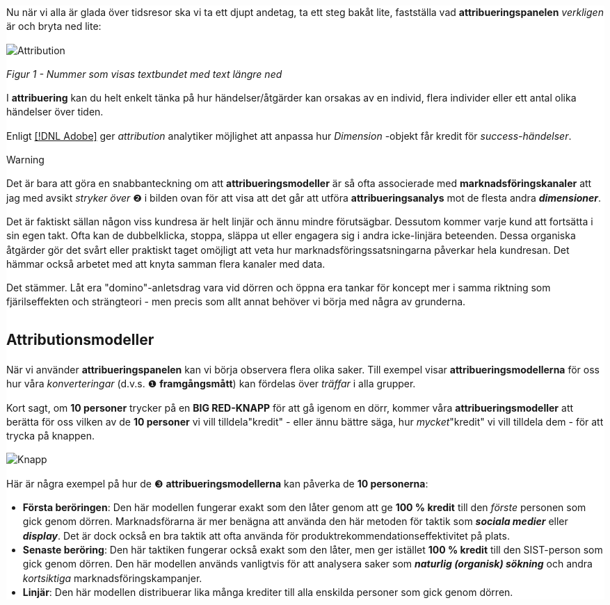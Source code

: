 
Nu när vi alla är glada över tidsresor ska vi ta ett djupt andetag, ta ett steg bakåt lite, fastställa vad **attribueringspanelen** *verkligen* är och bryta ned lite:

![Attribution](assets/attribution.png)

*Figur 1 - Nummer som visas textbundet med text längre ned*

I **attribuering** kan du helt enkelt tänka på hur händelser/åtgärder kan orsakas av en individ, flera individer eller ett antal olika händelser över tiden.

Enligt [[!DNL Adobe]](https://experienceleague.adobe.com/docs/analytics-platform/using/cja-workspace/attribution/overview.html?lang=en) ger *attribution* analytiker möjlighet att anpassa hur *Dimension* -objekt får kredit för *success-händelser*.


>[!WARNING]
>
>Det är bara att göra en snabbanteckning om att **attribueringsmodeller** är så ofta associerade med **marknadsföringskanaler** att jag med avsikt *stryker över* ❷ i bilden ovan för att visa att det går att utföra **attribueringsanalys** mot de flesta andra ***dimensioner***.


Det är faktiskt sällan någon viss kundresa är helt linjär och ännu mindre förutsägbar.  Dessutom kommer varje kund att fortsätta i sin egen takt. Ofta kan de dubbelklicka, stoppa, släppa ut eller engagera sig i andra icke-linjära beteenden. Dessa organiska åtgärder gör det svårt eller praktiskt taget omöjligt att veta hur marknadsföringssatsningarna påverkar hela kundresan. Det hämmar också arbetet med att knyta samman flera kanaler med data.

Det stämmer.  Låt era &quot;domino&quot;-anletsdrag vara vid dörren och öppna era tankar för koncept mer i samma riktning som fjärilseffekten och strängteori - men precis som allt annat behöver vi börja med några av grunderna.

## **Attributionsmodeller**

När vi använder **attribueringspanelen** kan vi börja observera flera olika saker.  Till exempel visar **attribueringsmodellerna** för oss hur våra *konverteringar* (d.v.s. ❶ **framgångsmått**) kan fördelas över *träffar* i alla grupper.

Kort sagt, om **10 personer** trycker på en **BIG RED-KNAPP** för att gå igenom en dörr, kommer våra **attribueringsmodeller** att berätta för oss vilken av de **10 personer** vi vill tilldela&quot;kredit&quot; - eller ännu bättre säga, hur *mycket*&quot;kredit&quot; vi vill tilldela dem - för att trycka på knappen.

![Knapp](assets/button.png)

Här är några exempel på hur de ❸ **attribueringsmodellerna** kan påverka de **10 personerna**:

- **Första beröringen**: Den här modellen fungerar exakt som den låter genom att ge **100 % kredit** till den *förste* personen som gick genom dörren.  Marknadsförarna är mer benägna att använda den här metoden för taktik som ***sociala medier*** eller ***display***. Det är dock också en bra taktik att ofta använda för produktrekommendationseffektivitet på plats.
- **Senaste beröring**: Den här taktiken fungerar också exakt som den låter, men ger istället **100 % kredit** till den SIST-person som gick genom dörren.  Den här modellen används vanligtvis för att analysera saker som ***naturlig (organisk) sökning*** och andra *kortsiktiga* marknadsföringskampanjer.
- **Linjär**: Den här modellen distribuerar lika många krediter till alla enskilda personer som gick genom dörren.
